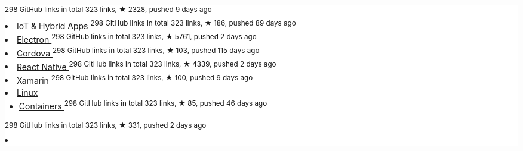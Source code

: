   </a>
  <sup>
   298 GitHub links in total 323 links, &#9733 2328, pushed 9 days ago
  </sup>
 </li>
 <li>
  <a href="https://github.com/weblancaster/awesome-IoT-hybrid">
   IoT & Hybrid Apps
  </a>
  <sup>
   298 GitHub links in total 323 links, &#9733 186, pushed 89 days ago
  </sup>
 </li>
 <li>
  <a href="https://github.com/sindresorhus/awesome-electron">
   Electron
  </a>
  <sup>
   298 GitHub links in total 323 links, &#9733 5761, pushed 2 days ago
  </sup>
 </li>
 <li>
  <a href="https://github.com/busterc/awesome-cordova">
   Cordova
  </a>
  <sup>
   298 GitHub links in total 323 links, &#9733 103, pushed 115 days ago
  </sup>
 </li>
 <li>
  <a href="https://github.com/jondot/awesome-react-native">
   React Native
  </a>
  <sup>
   298 GitHub links in total 323 links, &#9733 4339, pushed 2 days ago
  </sup>
 </li>
 <li>
  <a href="https://github.com/benoitjadinon/awesome-xamarin">
   Xamarin
  </a>
  <sup>
   298 GitHub links in total 323 links, &#9733 100, pushed 9 days ago
  </sup>
 </li>
 <li>
  <a href="https://github.com/aleksandar-todorovic/awesome-linux">
   Linux
  </a>
  <ul>
   <li>
    <a href="https://github.com/Friz-zy/awesome-linux-containers">
     Containers
    </a>
    <sup>
     298 GitHub links in total 323 links, &#9733 85, pushed 46 days ago
    </sup>
   </li>
  </ul>
  <sup>
   298 GitHub links in total 323 links, &#9733 331, pushed 2 days ago
  </sup>
 </li>
 <li>